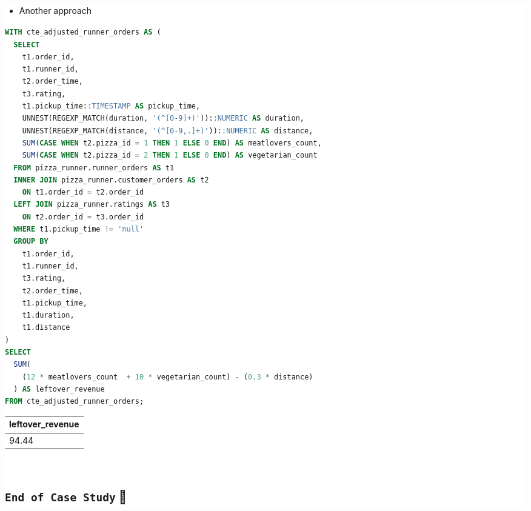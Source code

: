 
* Another approach
```sql
WITH cte_adjusted_runner_orders AS (
  SELECT
    t1.order_id,
    t1.runner_id,
    t2.order_time,
    t3.rating,
    t1.pickup_time::TIMESTAMP AS pickup_time,
    UNNEST(REGEXP_MATCH(duration, '(^[0-9]+)'))::NUMERIC AS duration,
    UNNEST(REGEXP_MATCH(distance, '(^[0-9,.]+)'))::NUMERIC AS distance,
    SUM(CASE WHEN t2.pizza_id = 1 THEN 1 ELSE 0 END) AS meatlovers_count,
    SUM(CASE WHEN t2.pizza_id = 2 THEN 1 ELSE 0 END) AS vegetarian_count
  FROM pizza_runner.runner_orders AS t1
  INNER JOIN pizza_runner.customer_orders AS t2
    ON t1.order_id = t2.order_id
  LEFT JOIN pizza_runner.ratings AS t3
    ON t2.order_id = t3.order_id
  WHERE t1.pickup_time != 'null'
  GROUP BY
    t1.order_id,
    t1.runner_id,
    t3.rating,
    t2.order_time,
    t1.pickup_time,
    t1.duration,
    t1.distance
)
SELECT
  SUM(
    (12 * meatlovers_count  + 10 * vegetarian_count) - (0.3 * distance)
  ) AS leftover_revenue
FROM cte_adjusted_runner_orders;
```
|leftover_revenue|
|----|
|94.44|

<br>

## `End of Case Study` 🏁